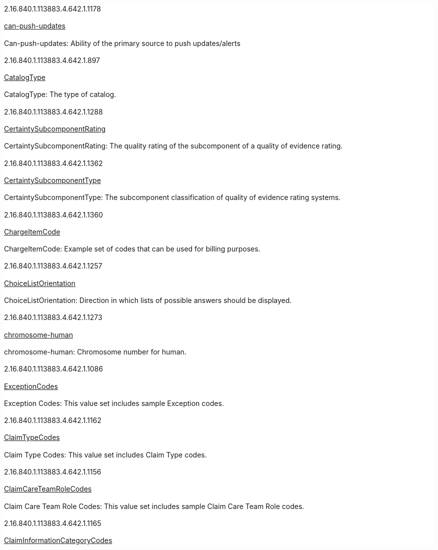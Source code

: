 2.16.840.1.113883.4.642.1.1178

[can-push-updates](codesystem-verificationresult-can-push-updates.html)

Can-push-updates: Ability of the primary source to push updates/alerts

2.16.840.1.113883.4.642.1.897

[CatalogType](codesystem-catalogType.html)

CatalogType: The type of catalog.

2.16.840.1.113883.4.642.1.1288

[CertaintySubcomponentRating](codesystem-certainty-subcomponent-rating.html)

CertaintySubcomponentRating: The quality rating of the subcomponent of a quality of evidence rating.

2.16.840.1.113883.4.642.1.1362

[CertaintySubcomponentType](codesystem-certainty-subcomponent-type.html)

CertaintySubcomponentType: The subcomponent classification of quality of evidence rating systems.

2.16.840.1.113883.4.642.1.1360

[ChargeItemCode](codesystem-chargeitem-billingcodes.html)

ChargeItemCode: Example set of codes that can be used for billing purposes.

2.16.840.1.113883.4.642.1.1257

[ChoiceListOrientation](codesystem-choice-list-orientation.html)

ChoiceListOrientation: Direction in which lists of possible answers should be displayed.

2.16.840.1.113883.4.642.1.1273

[chromosome-human](codesystem-chromosome-human.html)

chromosome-human: Chromosome number for human.

2.16.840.1.113883.4.642.1.1086

[ExceptionCodes](codesystem-claim-exception.html)

Exception Codes: This value set includes sample Exception codes.

2.16.840.1.113883.4.642.1.1162

[ClaimTypeCodes](codesystem-claim-type.html)

Claim Type Codes: This value set includes Claim Type codes.

2.16.840.1.113883.4.642.1.1156

[ClaimCareTeamRoleCodes](codesystem-claim-careteamrole.html)

Claim Care Team Role Codes: This value set includes sample Claim Care Team Role codes.

2.16.840.1.113883.4.642.1.1165

[ClaimInformationCategoryCodes](codesystem-claim-informationcategory.html)
